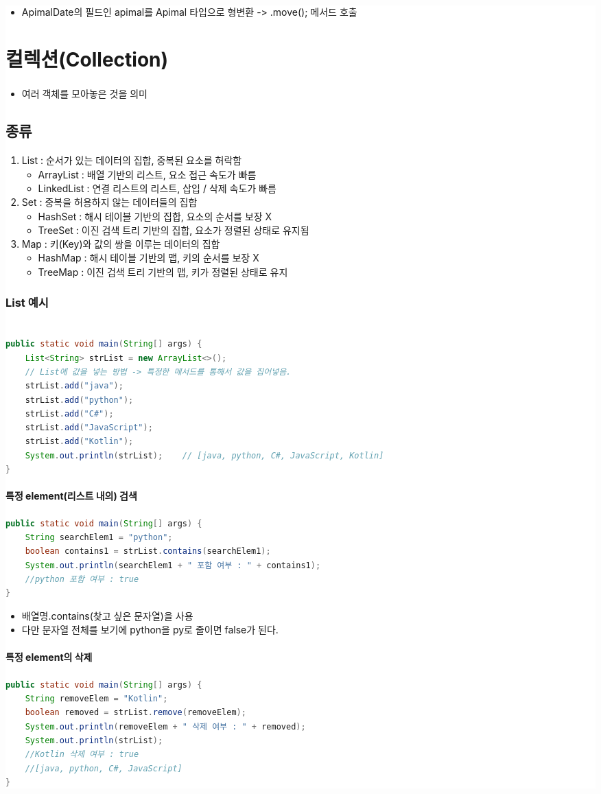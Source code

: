 - ApimalDate의 필드인 apimal를 Apimal 타입으로 형변환 -> .move(); 메서드 호출

# 컬렉션(Collection)
- 여러 객체를 모아놓은 것을 의미 

## 종류
1. List : 순서가 있는 데이터의 집합, 중복된 요소를 허락함
   - ArrayList : 배열 기반의 리스트, 요소 접근 속도가 빠름
   - LinkedList : 연결 리스트의 리스트, 삽입 / 삭제 속도가 빠름
2. Set : 중복을 허용하지 않는 데이터들의 집합
   - HashSet : 해시 테이블 기반의 집합, 요소의 순서를 보장 X
   - TreeSet : 이진 검색 트리 기반의 집합, 요소가 정렬된 상태로 유지됨
3. Map : 키(Key)와  값의 쌍을 이루는 데이터의 집합
   - HashMap : 해시 테이블 기반의 맵, 키의 순서를 보장 X
   - TreeMap : 이진 검색 트리 기반의 맵, 키가 정렬된 상태로 유지

### List 예시

```java

public static void main(String[] args) {
    List<String> strList = new ArrayList<>();
    // List에 값을 넣는 방법 -> 특정한 메서드를 통해서 값을 집어넣음.
    strList.add("java");
    strList.add("python");
    strList.add("C#");
    strList.add("JavaScript");
    strList.add("Kotlin");
    System.out.println(strList);    // [java, python, C#, JavaScript, Kotlin]
}

```

#### 특정 element(리스트 내의) 검색

```java
public static void main(String[] args) {
    String searchElem1 = "python";
    boolean contains1 = strList.contains(searchElem1);
    System.out.println(searchElem1 + " 포함 여부 : " + contains1);
    //python 포함 여부 : true
} 
```

- 배열명.contains(찾고 싶은 문자열)을 사용
- 다만 문자열 전체를 보기에 python을 py로 줄이면 false가 된다.

#### 특정 element의 삭제

```java
public static void main(String[] args) {
    String removeElem = "Kotlin";
    boolean removed = strList.remove(removeElem);
    System.out.println(removeElem + " 삭제 여부 : " + removed);
    System.out.println(strList);
    //Kotlin 삭제 여부 : true
    //[java, python, C#, JavaScript]
}

```
